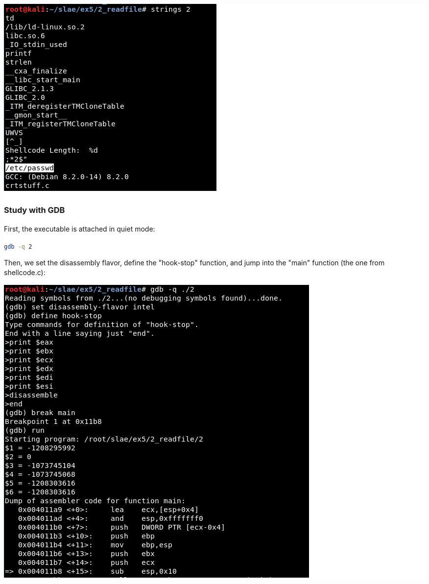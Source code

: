 ![Screenshot](images/read_file/10.png)


### Study with GDB

First, the executable is attached in quiet mode:

```bash
gdb -q 2
```
Then, we set the disassembly flavor, define the "hook-stop" function, and jump into the "main" function (the one from shellcode.c):

![Screenshot](images/read_file/11.png)

